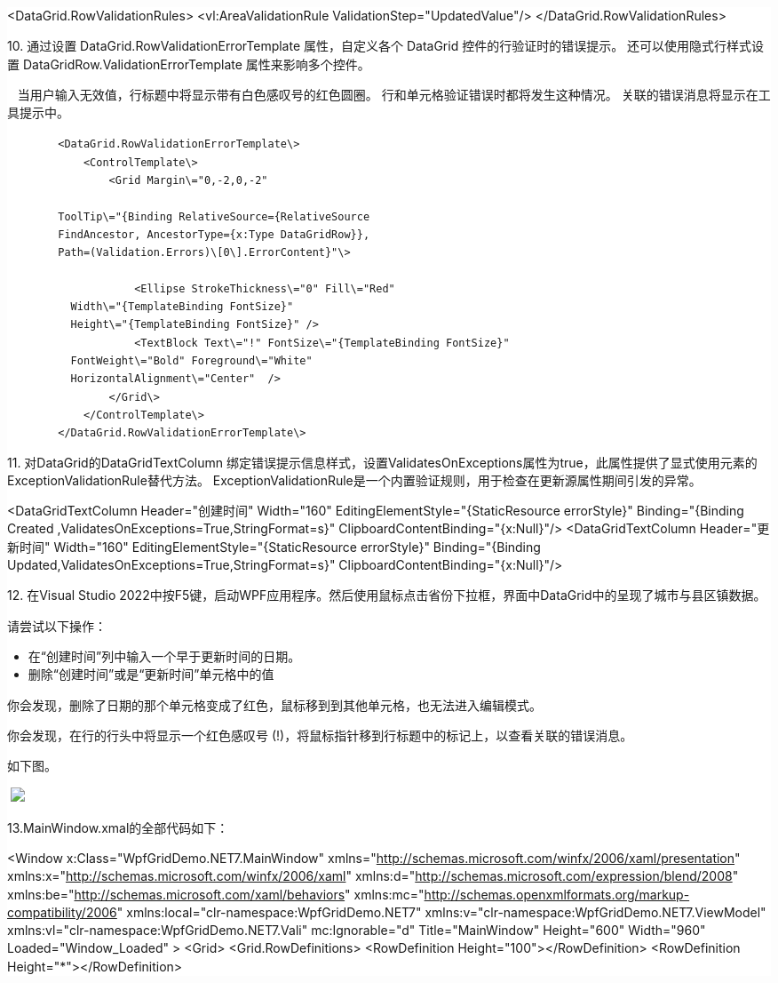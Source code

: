   <DataGrid.RowValidationRules\>
                <vl:AreaValidationRule ValidationStep\="UpdatedValue"/>
            </DataGrid.RowValidationRules\>

10\. 通过设置 DataGrid.RowValidationErrorTemplate 属性，自定义各个 DataGrid 控件的行验证时的错误提示。 还可以使用隐式行样式设置 DataGridRow.ValidationErrorTemplate 属性来影响多个控件。

   当用户输入无效值，行标题中将显示带有白色感叹号的红色圆圈。 行和单元格验证错误时都将发生这种情况。 关联的错误消息将显示在工具提示中。 

            <DataGrid.RowValidationErrorTemplate\>
                <ControlTemplate\>
                    <Grid Margin\="0,-2,0,-2"

            ToolTip\="{Binding RelativeSource={RelativeSource
            FindAncestor, AncestorType={x:Type DataGridRow}},
            Path=(Validation.Errors)\[0\].ErrorContent}"\>

                        <Ellipse StrokeThickness\="0" Fill\="Red"
              Width\="{TemplateBinding FontSize}"
              Height\="{TemplateBinding FontSize}" />
                        <TextBlock Text\="!" FontSize\="{TemplateBinding FontSize}"
              FontWeight\="Bold" Foreground\="White"
              HorizontalAlignment\="Center"  />
                    </Grid\>
                </ControlTemplate\>
            </DataGrid.RowValidationErrorTemplate\>

           

11\. 对DataGrid的DataGridTextColumn 绑定错误提示信息样式，设置ValidatesOnExceptions属性为true，此属性提供了显式使用元素的 ExceptionValidationRule替代方法。 ExceptionValidationRule是一个内置验证规则，用于检查在更新源属性期间引发的异常。

<DataGridTextColumn Header\="创建时间" Width\="160" EditingElementStyle\="{StaticResource errorStyle}"  Binding\="{Binding Created ,ValidatesOnExceptions=True,StringFormat=s}" ClipboardContentBinding\="{x:Null}"/>
                <DataGridTextColumn Header\="更新时间" Width\="160" EditingElementStyle\="{StaticResource errorStyle}"  Binding\="{Binding Updated,ValidatesOnExceptions=True,StringFormat=s}" ClipboardContentBinding\="{x:Null}"/>

12\. 在Visual Studio 2022中按F5键，启动WPF应用程序。然后使用鼠标点击省份下拉框，界面中DataGrid中的呈现了城市与县区镇数据。

请尝试以下操作：

*   在“创建时间”列中输入一个早于更新时间的日期。
*   删除“创建时间”或是“更新时间”单元格中的值

你会发现，删除了日期的那个单元格变成了红色，鼠标移到到其他单元格，也无法进入编辑模式。

你会发现，在行的行头中将显示一个红色感叹号 (!)，将鼠标指针移到行标题中的标记上，以查看关联的错误消息。

如下图。

 ![](https://img2023.cnblogs.com/blog/10343/202307/10343-20230706205331208-480557858.png)

13.MainWindow.xmal的全部代码如下：  

<Window x:Class\="WpfGridDemo.NET7.MainWindow"
        xmlns\="http://schemas.microsoft.com/winfx/2006/xaml/presentation"
        xmlns:x\="http://schemas.microsoft.com/winfx/2006/xaml"
        xmlns:d\="http://schemas.microsoft.com/expression/blend/2008"
          xmlns:be\="http://schemas.microsoft.com/xaml/behaviors"
        xmlns:mc\="http://schemas.openxmlformats.org/markup-compatibility/2006"
        xmlns:local\="clr-namespace:WpfGridDemo.NET7"
          xmlns:v\="clr-namespace:WpfGridDemo.NET7.ViewModel"
          xmlns:vl\="clr-namespace:WpfGridDemo.NET7.Vali"
        mc:Ignorable\="d"
        Title\="MainWindow" Height\="600" Width\="960" Loaded\="Window\_Loaded" \>
    <Grid\>
        <Grid.RowDefinitions\>
            <RowDefinition Height\="100"\></RowDefinition\>
            <RowDefinition Height\="\*"\></RowDefinition\>